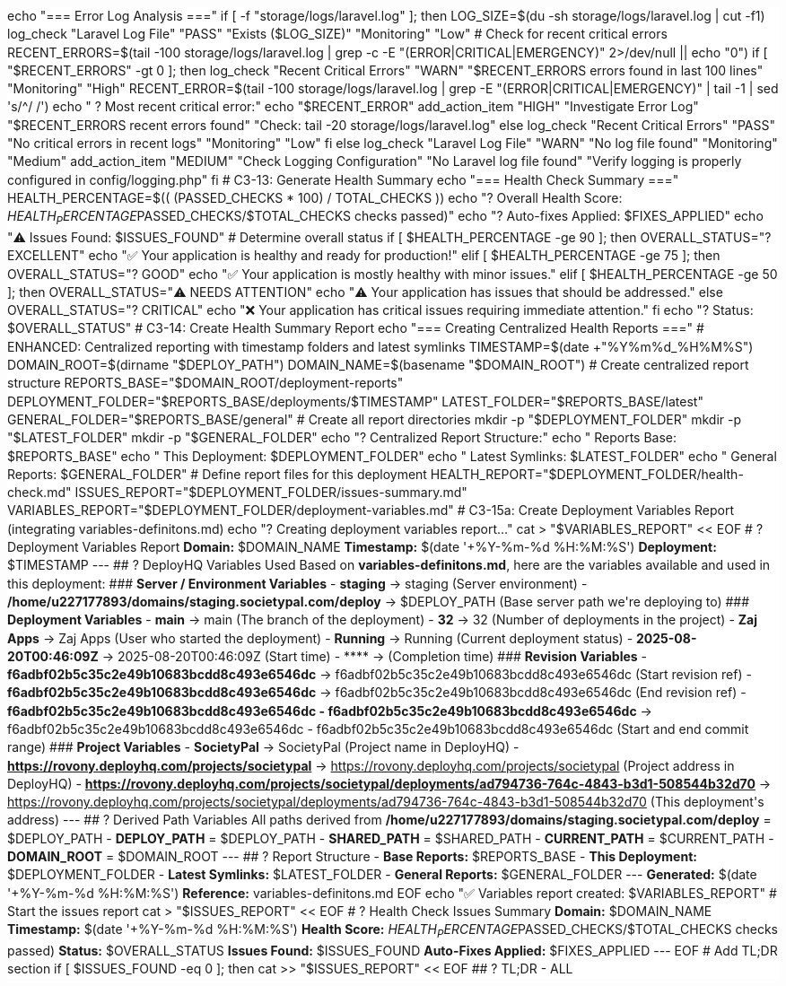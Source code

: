 echo "=== Error Log Analysis ===" if [ -f "storage/logs/laravel.log" ]; then LOG_SIZE=$(du -sh storage/logs/laravel.log | cut -f1) log_check "Laravel Log File" "PASS" "Exists ($LOG_SIZE)" "Monitoring" "Low" # Check for recent critical errors RECENT_ERRORS=$(tail -100 storage/logs/laravel.log | grep -c -E "(ERROR|CRITICAL|EMERGENCY)" 2>/dev/null || echo "0") if [ "$RECENT_ERRORS" -gt 0 ]; then log_check "Recent Critical Errors" "WARN" "$RECENT_ERRORS errors found in last 100 lines" "Monitoring" "High" RECENT_ERROR=$(tail -100 storage/logs/laravel.log | grep -E "(ERROR|CRITICAL|EMERGENCY)" | tail -1 | sed 's/^/ /') echo " ? Most recent critical error:" echo "$RECENT_ERROR" add_action_item "HIGH" "Investigate Error Log" "$RECENT_ERRORS recent errors found" "Check: tail -20 storage/logs/laravel.log" else log_check "Recent Critical Errors" "PASS" "No critical errors in recent logs" "Monitoring" "Low" fi else log_check "Laravel Log File" "WARN" "No log file found" "Monitoring" "Medium" add_action_item "MEDIUM" "Check Logging Configuration" "No Laravel log file found" "Verify logging is properly configured in config/logging.php" fi # C3-13: Generate Health Summary echo "=== Health Check Summary ===" HEALTH_PERCENTAGE=$(( (PASSED_CHECKS * 100) / TOTAL_CHECKS )) echo "? Overall Health Score: $HEALTH_PERCENTAGE% ($PASSED_CHECKS/$TOTAL_CHECKS checks passed)" echo "? Auto-fixes Applied: $FIXES_APPLIED" echo "⚠️ Issues Found: $ISSUES_FOUND" # Determine overall status if [ $HEALTH_PERCENTAGE -ge 90 ]; then OVERALL_STATUS="? EXCELLENT" echo "✅ Your application is healthy and ready for production!" elif [ $HEALTH_PERCENTAGE -ge 75 ]; then OVERALL_STATUS="? GOOD" echo "✅ Your application is mostly healthy with minor issues." elif [ $HEALTH_PERCENTAGE -ge 50 ]; then OVERALL_STATUS="⚠️ NEEDS ATTENTION" echo "⚠️ Your application has issues that should be addressed." else OVERALL_STATUS="? CRITICAL" echo "❌ Your application has critical issues requiring immediate attention." fi echo "? Status: $OVERALL_STATUS" # C3-14: Create Health Summary Report echo "=== Creating Centralized Health Reports ===" # ENHANCED: Centralized reporting with timestamp folders and latest symlinks TIMESTAMP=$(date +"%Y%m%d_%H%M%S") DOMAIN_ROOT=$(dirname "$DEPLOY_PATH") DOMAIN_NAME=$(basename "$DOMAIN_ROOT") # Create centralized report structure REPORTS_BASE="$DOMAIN_ROOT/deployment-reports" DEPLOYMENT_FOLDER="$REPORTS_BASE/deployments/$TIMESTAMP" LATEST_FOLDER="$REPORTS_BASE/latest" GENERAL_FOLDER="$REPORTS_BASE/general" # Create all report directories mkdir -p "$DEPLOYMENT_FOLDER" mkdir -p "$LATEST_FOLDER" mkdir -p "$GENERAL_FOLDER" echo "? Centralized Report Structure:" echo " Reports Base: $REPORTS_BASE" echo " This Deployment: $DEPLOYMENT_FOLDER" echo " Latest Symlinks: $LATEST_FOLDER" echo " General Reports: $GENERAL_FOLDER" # Define report files for this deployment HEALTH_REPORT="$DEPLOYMENT_FOLDER/health-check.md" ISSUES_REPORT="$DEPLOYMENT_FOLDER/issues-summary.md" VARIABLES_REPORT="$DEPLOYMENT_FOLDER/deployment-variables.md" # C3-15a: Create Deployment Variables Report (integrating variables-definitons.md) echo "? Creating deployment variables report..." cat > "$VARIABLES_REPORT" << EOF # ? Deployment Variables Report **Domain:** $DOMAIN_NAME **Timestamp:** $(date '+%Y-%m-%d %H:%M:%S') **Deployment:** $TIMESTAMP --- ## ? DeployHQ Variables Used Based on **variables-definitons.md**, here are the variables available and used in this deployment: ### **Server / Environment Variables** - **staging** → staging (Server environment) - **/home/u227177893/domains/staging.societypal.com/deploy** → $DEPLOY_PATH (Base server path we're deploying to) ### **Deployment Variables** - **main** → main (The branch of the deployment) - **32** → 32 (Number of deployments in the project) - **Zaj Apps** → Zaj Apps (User who started the deployment) - **Running** → Running (Current deployment status) - **2025-08-20T00:46:09Z** → 2025-08-20T00:46:09Z (Start time) - **** → (Completion time) ### **Revision Variables** - **f6adbf02b5c35c2e49b10683bcdd8c493e6546dc** → f6adbf02b5c35c2e49b10683bcdd8c493e6546dc (Start revision ref) - **f6adbf02b5c35c2e49b10683bcdd8c493e6546dc** → f6adbf02b5c35c2e49b10683bcdd8c493e6546dc (End revision ref) - **f6adbf02b5c35c2e49b10683bcdd8c493e6546dc - f6adbf02b5c35c2e49b10683bcdd8c493e6546dc** → f6adbf02b5c35c2e49b10683bcdd8c493e6546dc - f6adbf02b5c35c2e49b10683bcdd8c493e6546dc (Start and end commit range) ### **Project Variables** - **SocietyPal** → SocietyPal (Project name in DeployHQ) - **https://rovony.deployhq.com/projects/societypal** → https://rovony.deployhq.com/projects/societypal (Project address in DeployHQ) - **https://rovony.deployhq.com/projects/societypal/deployments/ad794736-764c-4843-b3d1-508544b32d70** → https://rovony.deployhq.com/projects/societypal/deployments/ad794736-764c-4843-b3d1-508544b32d70 (This deployment's address) --- ## ?️ Derived Path Variables All paths derived from **/home/u227177893/domains/staging.societypal.com/deploy** = $DEPLOY_PATH - **DEPLOY_PATH** = $DEPLOY_PATH - **SHARED_PATH** = $SHARED_PATH - **CURRENT_PATH** = $CURRENT_PATH - **DOMAIN_ROOT** = $DOMAIN_ROOT --- ## ? Report Structure - **Base Reports:** $REPORTS_BASE - **This Deployment:** $DEPLOYMENT_FOLDER - **Latest Symlinks:** $LATEST_FOLDER - **General Reports:** $GENERAL_FOLDER --- **Generated:** $(date '+%Y-%m-%d %H:%M:%S') **Reference:** variables-definitons.md EOF echo "✅ Variables report created: $VARIABLES_REPORT" # Start the issues report cat > "$ISSUES_REPORT" << EOF # ? Health Check Issues Summary **Domain:** $DOMAIN_NAME **Timestamp:** $(date '+%Y-%m-%d %H:%M:%S') **Health Score:** $HEALTH_PERCENTAGE% ($PASSED_CHECKS/$TOTAL_CHECKS checks passed) **Status:** $OVERALL_STATUS **Issues Found:** $ISSUES_FOUND **Auto-Fixes Applied:** $FIXES_APPLIED --- EOF # Add TL;DR section if [ $ISSUES_FOUND -eq 0 ]; then cat >> "$ISSUES_REPORT" << EOF ## ? TL;DR - ALL